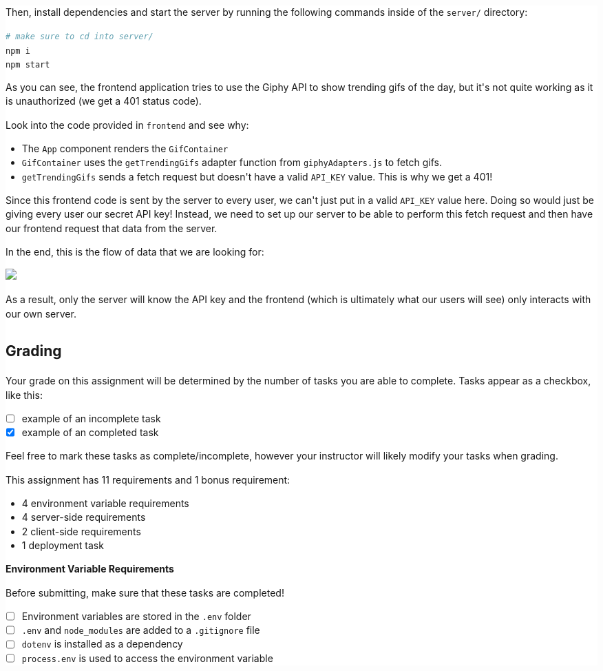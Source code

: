 Then, install dependencies and start the server by running the following commands inside of the `server/` directory:

```sh
# make sure to cd into server/
npm i
npm start
```

As you can see, the frontend application tries to use the Giphy API to show trending gifs of the day, but it's not quite working as it is unauthorized (we get a 401 status code).

Look into the code provided in `frontend` and see why:

- The `App` component renders the `GifContainer`
- `GifContainer` uses the `getTrendingGifs` adapter function from `giphyAdapters.js` to fetch gifs.
- `getTrendingGifs` sends a fetch request but doesn't have a valid `API_KEY` value. This is why we get a 401!

Since this frontend code is sent by the server to every user, we can't just put in a valid `API_KEY` value here. Doing so would just be giving every user our secret API key! Instead, we need to set up our server to be able to perform this fetch request and then have our frontend request that data from the server.

In the end, this is the flow of data that we are looking for:

![](img/express-api-middleman.svg)

As a result, only the server will know the API key and the frontend (which is ultimately what our users will see) only interacts with our own server.

## Grading

Your grade on this assignment will be determined by the number of tasks you are able to complete. Tasks appear as a checkbox, like this:

- [ ] example of an incomplete task
- [x] example of an completed task

Feel free to mark these tasks as complete/incomplete, however your instructor will likely modify your tasks when grading.

This assignment has 11 requirements and 1 bonus requirement:

- 4 environment variable requirements
- 4 server-side requirements
- 2 client-side requirements
- 1 deployment task

**Environment Variable Requirements**

Before submitting, make sure that these tasks are completed!

- [ ] Environment variables are stored in the `.env` folder
- [ ] `.env` and `node_modules` are added to a `.gitignore` file
- [ ] `dotenv` is installed as a dependency
- [ ] `process.env` is used to access the environment variable
